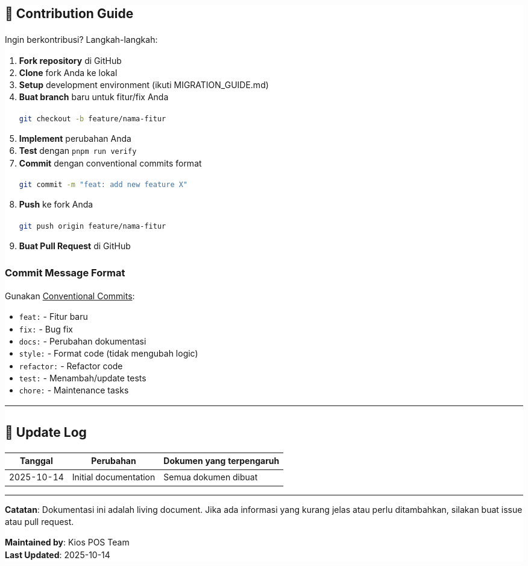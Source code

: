 
## 📝 Contribution Guide

Ingin berkontribusi? Langkah-langkah:

1. **Fork repository** di GitHub
2. **Clone** fork Anda ke lokal
3. **Setup** development environment (ikuti MIGRATION_GUIDE.md)
4. **Buat branch** baru untuk fitur/fix Anda
   ```bash
   git checkout -b feature/nama-fitur
   ```
5. **Implement** perubahan Anda
6. **Test** dengan `pnpm run verify`
7. **Commit** dengan conventional commits format
   ```bash
   git commit -m "feat: add new feature X"
   ```
8. **Push** ke fork Anda
   ```bash
   git push origin feature/nama-fitur
   ```
9. **Buat Pull Request** di GitHub

### Commit Message Format

Gunakan [Conventional Commits](https://www.conventionalcommits.org/):

- `feat:` - Fitur baru
- `fix:` - Bug fix
- `docs:` - Perubahan dokumentasi
- `style:` - Format code (tidak mengubah logic)
- `refactor:` - Refactor code
- `test:` - Menambah/update tests
- `chore:` - Maintenance tasks

---

## 🔄 Update Log

| Tanggal | Perubahan | Dokumen yang terpengaruh |
|---------|-----------|-------------------------|
| 2025-10-14 | Initial documentation | Semua dokumen dibuat |

---

**Catatan**: Dokumentasi ini adalah living document. Jika ada informasi yang kurang jelas atau perlu ditambahkan, silakan buat issue atau pull request.

**Maintained by**: Kios POS Team  
**Last Updated**: 2025-10-14
